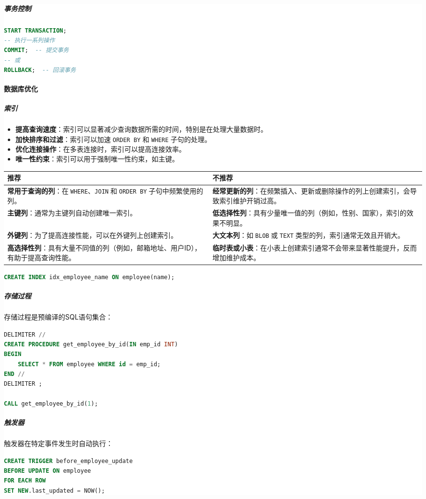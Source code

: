 ##### 事务控制

```sql
START TRANSACTION;
-- 执行一系列操作
COMMIT;  -- 提交事务
-- 或
ROLLBACK;  -- 回滚事务
```

#### 数据库优化

##### 索引

- **提高查询速度**：索引可以显著减少查询数据所需的时间，特别是在处理大量数据时。
- **加快排序和过滤**：索引可以加速 `ORDER BY` 和 `WHERE` 子句的处理。
- **优化连接操作**：在多表连接时，索引可以提高连接效率。
- **唯一性约束**：索引可以用于强制唯一性约束，如主键。

| 推荐                                                         | 不推荐                                                       |
| :----------------------------------------------------------- | :----------------------------------------------------------- |
| **常用于查询的列**：在 `WHERE`、`JOIN` 和 `ORDER BY` 子句中频繁使用的列。 | **经常更新的列**：在频繁插入、更新或删除操作的列上创建索引，会导致索引维护开销过高。 |
| **主键列**：通常为主键列自动创建唯一索引。                   | **低选择性列**：具有少量唯一值的列（例如，性别、国家），索引的效果不明显。 |
| **外键列**：为了提高连接性能，可以在外键列上创建索引。       | **大文本列**：如 `BLOB` 或 `TEXT` 类型的列，索引通常无效且开销大。 |
| **高选择性列**：具有大量不同值的列（例如，邮箱地址、用户ID），有助于提高查询性能。 | **临时表或小表**：在小表上创建索引通常不会带来显著性能提升，反而增加维护成本。 |

```sql
CREATE INDEX idx_employee_name ON employee(name);
```

##### 存储过程

存储过程是预编译的SQL语句集合：
```sql
DELIMITER //
CREATE PROCEDURE get_employee_by_id(IN emp_id INT)
BEGIN
    SELECT * FROM employee WHERE id = emp_id;
END //
DELIMITER ;

CALL get_employee_by_id(1);
```

##### 触发器

触发器在特定事件发生时自动执行：
```sql
CREATE TRIGGER before_employee_update
BEFORE UPDATE ON employee
FOR EACH ROW
SET NEW.last_updated = NOW();
```
